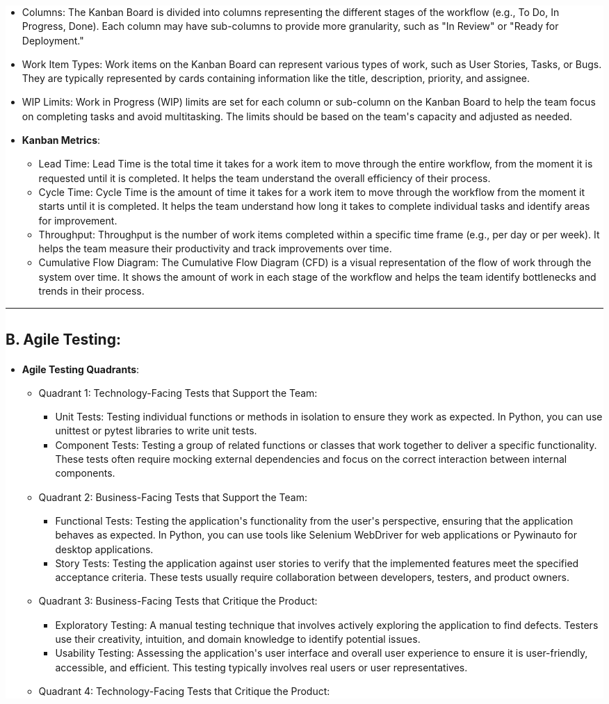   * Columns: The Kanban Board is divided into columns representing the different stages of the workflow (e.g., To Do, In Progress, Done). Each column may have sub-columns to provide more granularity, such as "In Review" or "Ready for Deployment."
  * Work Item Types: Work items on the Kanban Board can represent various types of work, such as User Stories, Tasks, or Bugs. They are typically represented by cards containing information like the title, description, priority, and assignee.
  * WIP Limits: Work in Progress (WIP) limits are set for each column or sub-column on the Kanban Board to help the team focus on completing tasks and avoid multitasking. The limits should be based on the team's capacity and adjusted as needed.
* **Kanban Metrics**:

  * Lead Time: Lead Time is the total time it takes for a work item to move through the entire workflow, from the moment it is requested until it is completed. It helps the team understand the overall efficiency of their process.
  * Cycle Time: Cycle Time is the amount of time it takes for a work item to move through the workflow from the moment it starts until it is completed. It helps the team understand how long it takes to complete individual tasks and identify areas for improvement.
  * Throughput: Throughput is the number of work items completed within a specific time frame (e.g., per day or per week). It helps the team measure their productivity and track improvements over time.
  * Cumulative Flow Diagram: The Cumulative Flow Diagram (CFD) is a visual representation of the flow of work through the system over time. It shows the amount of work in each stage of the workflow and helps the team identify bottlenecks and trends in their process.

---

## B. Agile Testing:

* **Agile Testing Quadrants**:

  * Quadrant 1: Technology-Facing Tests that Support the Team:

    * Unit Tests: Testing individual functions or methods in isolation to ensure they work as expected. In Python, you can use unittest or pytest libraries to write unit tests.
    * Component Tests: Testing a group of related functions or classes that work together to deliver a specific functionality. These tests often require mocking external dependencies and focus on the correct interaction between internal components.
  * Quadrant 2: Business-Facing Tests that Support the Team:

    * Functional Tests: Testing the application's functionality from the user's perspective, ensuring that the application behaves as expected. In Python, you can use tools like Selenium WebDriver for web applications or Pywinauto for desktop applications.
    * Story Tests: Testing the application against user stories to verify that the implemented features meet the specified acceptance criteria. These tests usually require collaboration between developers, testers, and product owners.
  * Quadrant 3: Business-Facing Tests that Critique the Product:

    * Exploratory Testing: A manual testing technique that involves actively exploring the application to find defects. Testers use their creativity, intuition, and domain knowledge to identify potential issues.
    * Usability Testing: Assessing the application's user interface and overall user experience to ensure it is user-friendly, accessible, and efficient. This testing typically involves real users or user representatives.
  * Quadrant 4: Technology-Facing Tests that Critique the Product:
